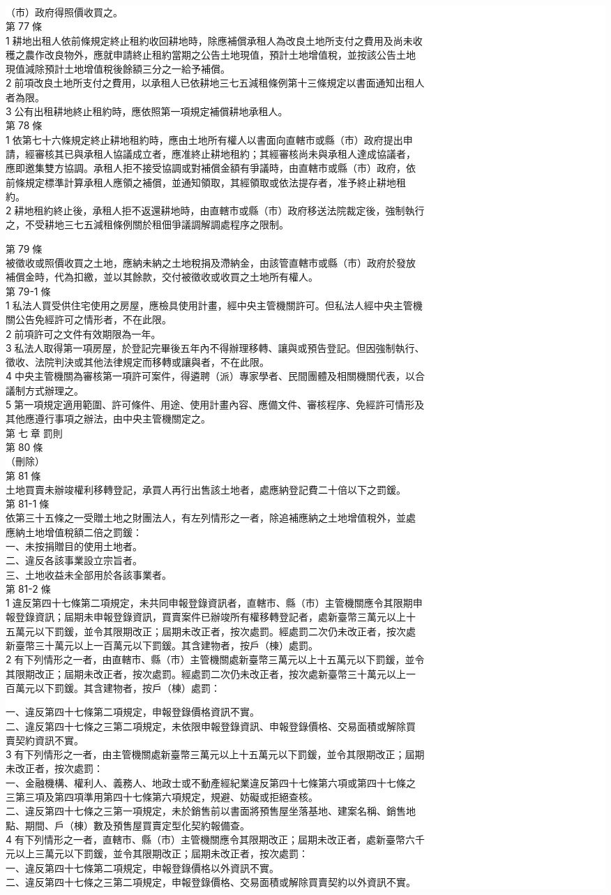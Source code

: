 （市）政府得照價收買之。  
第 77 條  
1 耕地出租人依前條規定終止租約收回耕地時，除應補償承租人為改良土地所支付之費用及尚未收  
穫之農作改良物外，應就申請終止租約當期之公告土地現值，預計土地增值稅，並按該公告土地  
現值減除預計土地增值稅後餘額三分之一給予補償。  
2 前項改良土地所支付之費用，以承租人已依耕地三七五減租條例第十三條規定以書面通知出租人  
者為限。  
3 公有出租耕地終止租約時，應依照第一項規定補償耕地承租人。  
第 78 條  
1 依第七十六條規定終止耕地租約時，應由土地所有權人以書面向直轄市或縣（市）政府提出申  
請，經審核其已與承租人協議成立者，應准終止耕地租約；其經審核尚未與承租人達成協議者，  
應即邀集雙方協調。承租人拒不接受協調或對補償金額有爭議時，由直轄市或縣（市）政府，依  
前條規定標準計算承租人應領之補償，並通知領取，其經領取或依法提存者，准予終止耕地租  
約。  
2 耕地租約終止後，承租人拒不返還耕地時，由直轄市或縣（市）政府移送法院裁定後，強制執行  
之，不受耕地三七五減租條例關於租佃爭議調解調處程序之限制。  


第 79 條  
被徵收或照價收買之土地，應納未納之土地稅捐及滯納金，由該管直轄市或縣（市）政府於發放  
補償金時，代為扣繳，並以其餘款，交付被徵收或收買之土地所有權人。  
第 79-1 條  
1 私法人買受供住宅使用之房屋，應檢具使用計畫，經中央主管機關許可。但私法人經中央主管機  
關公告免經許可之情形者，不在此限。  
2 前項許可之文件有效期限為一年。  
3 私法人取得第一項房屋，於登記完畢後五年內不得辦理移轉、讓與或預告登記。但因強制執行、  
徵收、法院判決或其他法律規定而移轉或讓與者，不在此限。  
4 中央主管機關為審核第一項許可案件，得遴聘（派）專家學者、民間團體及相關機關代表，以合  
議制方式辦理之。  
5 第一項規定適用範圍、許可條件、用途、使用計畫內容、應備文件、審核程序、免經許可情形及  
其他應遵行事項之辦法，由中央主管機關定之。  
第 七 章 罰則  
第 80 條  
（刪除）  
第 81 條  
土地買賣未辦竣權利移轉登記，承買人再行出售該土地者，處應納登記費二十倍以下之罰鍰。  
第 81-1 條  
依第三十五條之一受贈土地之財團法人，有左列情形之一者，除追補應納之土地增值稅外，並處  
應納土地增值稅額二倍之罰鍰：  
一、未按捐贈目的使用土地者。  
二、違反各該事業設立宗旨者。  
三、土地收益未全部用於各該事業者。  
第 81-2 條  
1 違反第四十七條第二項規定，未共同申報登錄資訊者，直轄市、縣（市）主管機關應令其限期申  
報登錄資訊；屆期未申報登錄資訊，買賣案件已辦竣所有權移轉登記者，處新臺幣三萬元以上十  
五萬元以下罰鍰，並令其限期改正；屆期未改正者，按次處罰。經處罰二次仍未改正者，按次處  
新臺幣三十萬元以上一百萬元以下罰鍰。其含建物者，按戶（棟）處罰。  
2 有下列情形之一者，由直轄市、縣（市）主管機關處新臺幣三萬元以上十五萬元以下罰鍰，並令  
其限期改正；屆期未改正者，按次處罰。經處罰二次仍未改正者，按次處新臺幣三十萬元以上一  
百萬元以下罰鍰。其含建物者，按戶（棟）處罰：  


一、違反第四十七條第二項規定，申報登錄價格資訊不實。  
二、違反第四十七條之三第二項規定，未依限申報登錄資訊、申報登錄價格、交易面積或解除買  
賣契約資訊不實。  
3 有下列情形之一者，由主管機關處新臺幣三萬元以上十五萬元以下罰鍰，並令其限期改正；屆期  
未改正者，按次處罰：  
一、金融機構、權利人、義務人、地政士或不動產經紀業違反第四十七條第六項或第四十七條之  
三第三項及第四項準用第四十七條第六項規定，規避、妨礙或拒絕查核。  
二、違反第四十七條之三第一項規定，未於銷售前以書面將預售屋坐落基地、建案名稱、銷售地  
點、期間、戶（棟）數及預售屋買賣定型化契約報備查。  
4 有下列情形之一者，直轄市、縣（市）主管機關應令其限期改正；屆期未改正者，處新臺幣六千  
元以上三萬元以下罰鍰，並令其限期改正；屆期未改正者，按次處罰：  
一、違反第四十七條第二項規定，申報登錄價格以外資訊不實。  
二、違反第四十七條之三第二項規定，申報登錄價格、交易面積或解除買賣契約以外資訊不實。  